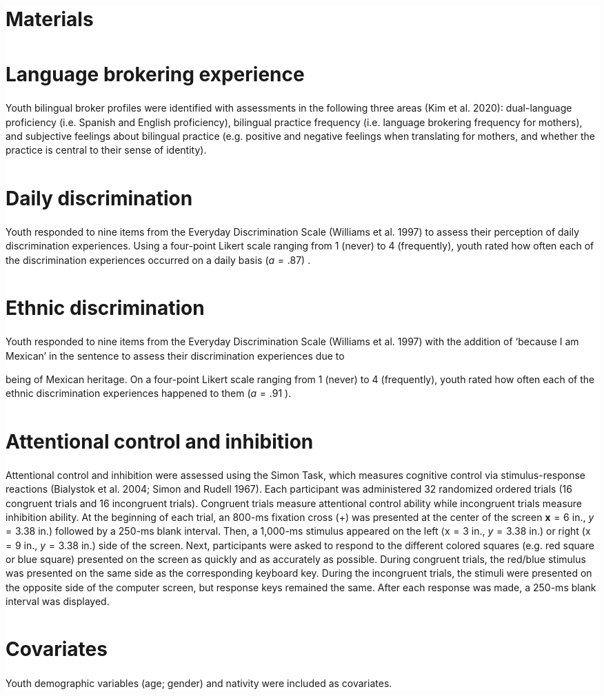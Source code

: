 # Materials

# Language brokering experience

Youth bilingual broker profiles were identified with assessments in the following three areas (Kim et al. 2020): dual-language proficiency (i.e. Spanish and English proficiency), bilingual practice frequency (i.e. language brokering frequency for mothers), and subjective feelings about bilingual practice (e.g. positive and negative feelings when translating for mothers, and whether the practice is central to their sense of identity).

# Daily discrimination

Youth responded to nine items from the Everyday Discrimination Scale (Williams et al. 1997) to assess their perception of daily discrimination experiences. Using a four-point Likert scale ranging from 1 (never) to 4 (frequently), youth rated how often each of the discrimination experiences occurred on a daily basis $( a = . 8 7 )$ .

# Ethnic discrimination

Youth responded to nine items from the Everyday Discrimination Scale (Williams et al. 1997) with the addition of ‘because I am Mexican’ in the sentence to assess their discrimination experiences due to

being of Mexican heritage. On a four-point Likert scale ranging from 1 (never) to 4 (frequently), youth rated how often each of the ethnic discrimination experiences happened to them $\left( a = . 9 1 \right.$ ).

# Attentional control and inhibition

Attentional control and inhibition were assessed using the Simon Task, which measures cognitive control via stimulus-response reactions (Bialystok et al. 2004; Simon and Rudell 1967). Each participant was administered 32 randomized ordered trials (16 congruent trials and 16 incongruent trials). Congruent trials measure attentional control ability while incongruent trials measure inhibition ability. At the beginning of each trial, an 800-ms fixation cross $( + )$ was presented at the center of the screen $\mathbf { \boldsymbol { x } } = 6$ in., $y = 3 . 3 8$ in.) followed by a 250-ms blank interval. Then, a 1,000-ms stimulus appeared on the left $\langle \mathsf { x } = 3$ in., $y = 3 . 3 8$ in.) or right $( \mathsf { x } = 9$ in., $y = 3 . 3 8$ in.) side of the screen. Next, participants were asked to respond to the different colored squares (e.g. red square or blue square) presented on the screen as quickly and as accurately as possible. During congruent trials, the red/blue stimulus was presented on the same side as the corresponding keyboard key. During the incongruent trials, the stimuli were presented on the opposite side of the computer screen, but response keys remained the same. After each response was made, a 250-ms blank interval was displayed.

# Covariates

Youth demographic variables (age; gender) and nativity were included as covariates.
